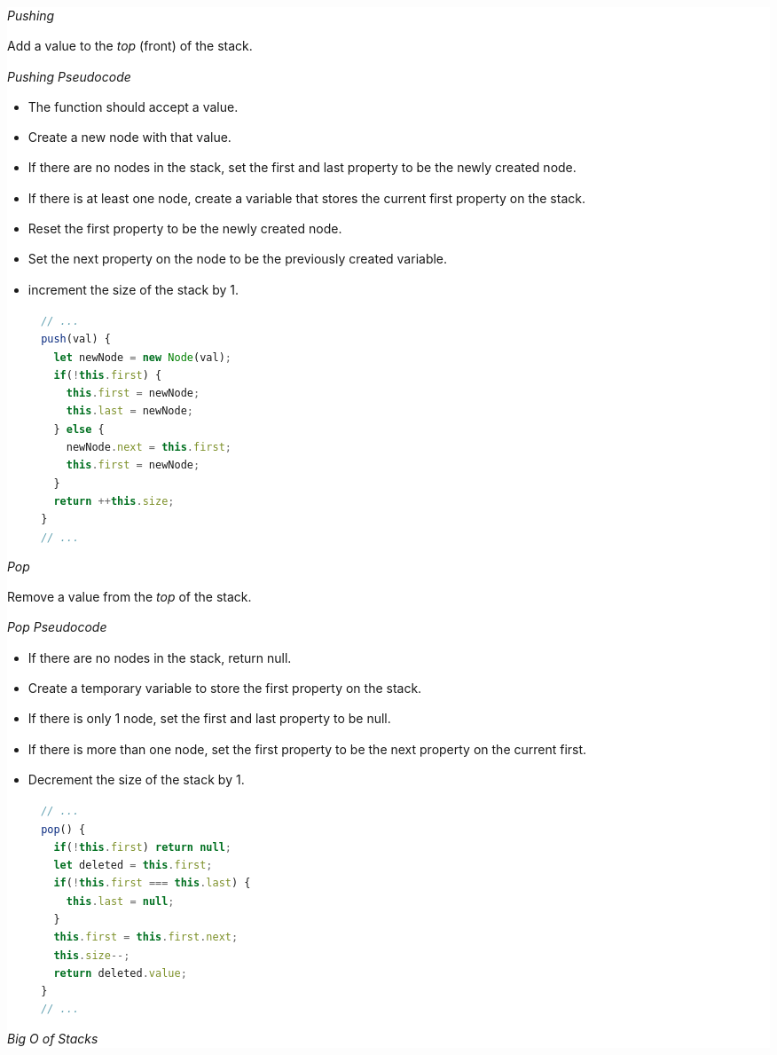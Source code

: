 *Pushing*

Add a value to the *top* (front) of the stack.

*Pushing Pseudocode*

- The function should accept a value.
- Create a new node with that value.
- If there are no nodes in the stack, set the first and last property to be the newly created node.
- If there is at least one node, create a variable that stores the current first property on the stack.
- Reset the first property to be the newly created node.
- Set the next property on the node to be the previously created variable.
- increment the size of the stack by 1.

  ```javascript
    // ...
    push(val) {
      let newNode = new Node(val);
      if(!this.first) {
        this.first = newNode;
        this.last = newNode;
      } else {
        newNode.next = this.first;
        this.first = newNode;
      }
      return ++this.size;
    }
    // ...  
  ```

*Pop*

Remove a value from the *top* of the stack.

*Pop Pseudocode*

- If there are no nodes in the stack, return null.
- Create a temporary variable to store the first property on the stack.
- If there is only 1 node, set the first and last property to be null.
- If there is more than one node, set the first property to be the next property on the current first.
- Decrement the size of the stack by 1.

  ```javascript
    // ...
    pop() {
      if(!this.first) return null;
      let deleted = this.first;
      if(!this.first === this.last) {
        this.last = null;
      }
      this.first = this.first.next;
      this.size--;
      return deleted.value;
    }
    // ...  
  ```
*Big O of Stacks*
